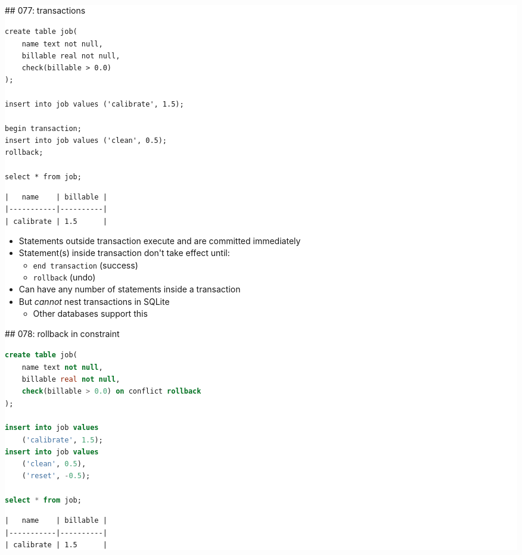 <section markdown="1">
## 077: transactions

```
create table job(
    name text not null,
    billable real not null,
    check(billable > 0.0)
);

insert into job values ('calibrate', 1.5);

begin transaction;
insert into job values ('clean', 0.5);
rollback;

select * from job;
```
```
|   name    | billable |
|-----------|----------|
| calibrate | 1.5      |
```

-   Statements outside transaction execute and are committed immediately
-   Statement(s) inside transaction don't take effect until:
    -   `end transaction` (success)
    -   `rollback` (undo)
-   Can have any number of statements inside a transaction
-   But *cannot* nest transactions in SQLite
    -   Other databases support this
</section>

<section markdown="1">
## 078: rollback in constraint

```sql
create table job(
    name text not null,
    billable real not null,
    check(billable > 0.0) on conflict rollback
);

insert into job values
    ('calibrate', 1.5);
insert into job values
    ('clean', 0.5),
    ('reset', -0.5);

select * from job;
```
```
|   name    | billable |
|-----------|----------|
| calibrate | 1.5      |
```
